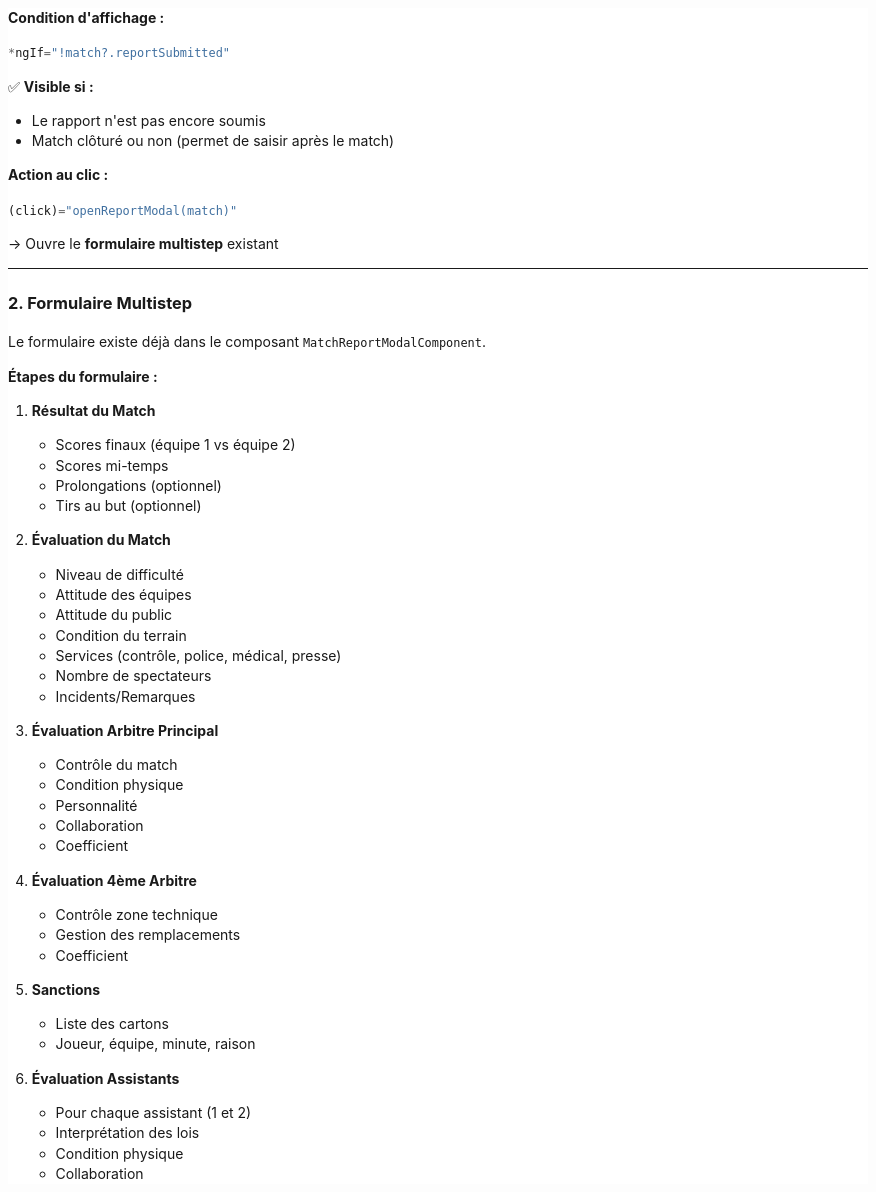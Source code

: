 **Condition d'affichage :**
```typescript
*ngIf="!match?.reportSubmitted"
```

✅ **Visible si :**
- Le rapport n'est pas encore soumis
- Match clôturé ou non (permet de saisir après le match)

**Action au clic :**
```typescript
(click)="openReportModal(match)"
```
→ Ouvre le **formulaire multistep** existant

---

### 2. **Formulaire Multistep**

Le formulaire existe déjà dans le composant `MatchReportModalComponent`.

**Étapes du formulaire :**

1. **Résultat du Match**
   - Scores finaux (équipe 1 vs équipe 2)
   - Scores mi-temps
   - Prolongations (optionnel)
   - Tirs au but (optionnel)

2. **Évaluation du Match**
   - Niveau de difficulté
   - Attitude des équipes
   - Attitude du public
   - Condition du terrain
   - Services (contrôle, police, médical, presse)
   - Nombre de spectateurs
   - Incidents/Remarques

3. **Évaluation Arbitre Principal**
   - Contrôle du match
   - Condition physique
   - Personnalité
   - Collaboration
   - Coefficient

4. **Évaluation 4ème Arbitre**
   - Contrôle zone technique
   - Gestion des remplacements
   - Coefficient

5. **Sanctions**
   - Liste des cartons
   - Joueur, équipe, minute, raison

6. **Évaluation Assistants**
   - Pour chaque assistant (1 et 2)
   - Interprétation des lois
   - Condition physique
   - Collaboration
